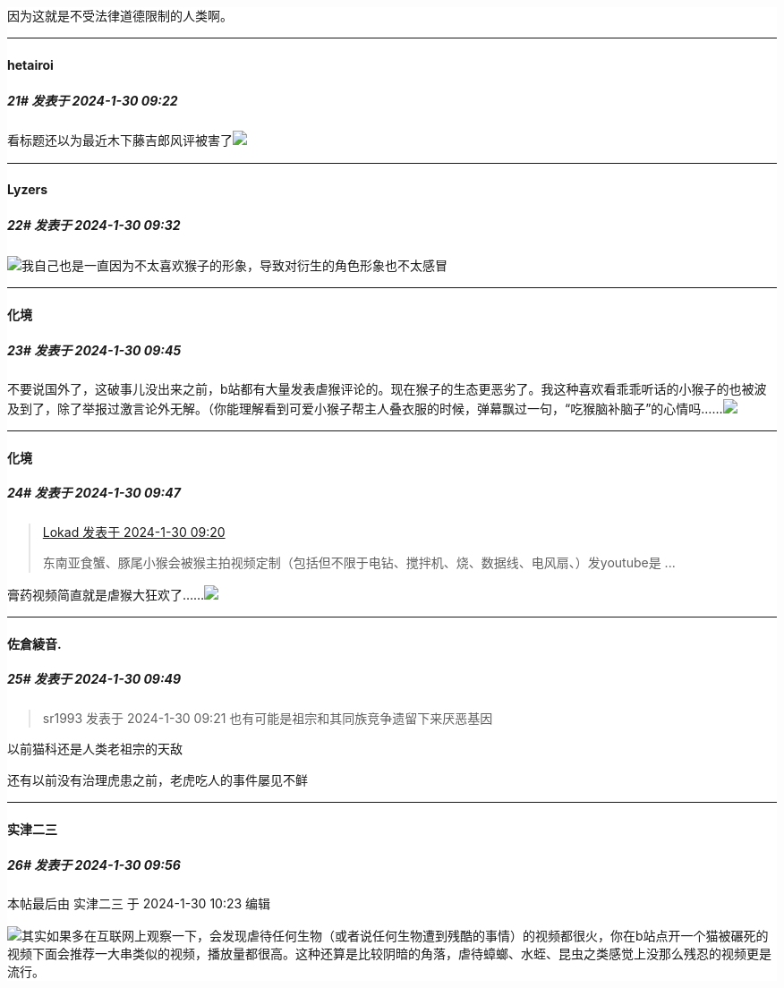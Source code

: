 因为这就是不受法律道德限制的人类啊。

*****

####  hetairoi  
##### 21#       发表于 2024-1-30 09:22

看标题还以为最近木下藤吉郎风评被害了<img src="https://static.saraba1st.com/image/smiley/face2017/037.png" referrerpolicy="no-referrer">

*****

####  Lyzers  
##### 22#       发表于 2024-1-30 09:32

<img src="https://static.saraba1st.com/image/smiley/face2017/037.png" referrerpolicy="no-referrer">我自己也是一直因为不太喜欢猴子的形象，导致对衍生的角色形象也不太感冒

*****

####  化境  
##### 23#       发表于 2024-1-30 09:45

不要说国外了，这破事儿没出来之前，b站都有大量发表虐猴评论的。现在猴子的生态更恶劣了。我这种喜欢看乖乖听话的小猴子的也被波及到了，除了举报过激言论外无解。（你能理解看到可爱小猴子帮主人叠衣服的时候，弹幕飘过一句，“吃猴脑补脑子”的心情吗……<img src="https://static.saraba1st.com/image/smiley/face2017/169.gif" referrerpolicy="no-referrer">

*****

####  化境  
##### 24#       发表于 2024-1-30 09:47

<blockquote><a href="httphttps://bbs.saraba1st.com/2b/forum.php?mod=redirect&amp;goto=findpost&amp;pid=63824384&amp;ptid=2170112" target="_blank">Lokad 发表于 2024-1-30 09:20</a>

东南亚食蟹、豚尾小猴会被猴主拍视频定制（包括但不限于电钻、搅拌机、烧、数据线、电风扇、）发youtube是 ...</blockquote>
膏药视频简直就是虐猴大狂欢了……<img src="https://static.saraba1st.com/image/smiley/face2017/138.png" referrerpolicy="no-referrer">

*****

####  佐倉綾音.  
##### 25#       发表于 2024-1-30 09:49

<blockquote>sr1993 发表于 2024-1-30 09:21
也有可能是祖宗和其同族竞争遗留下来厌恶基因</blockquote>
以前猫科还是人类老祖宗的天敌

还有以前没有治理虎患之前，老虎吃人的事件屡见不鲜

*****

####  实津二三  
##### 26#       发表于 2024-1-30 09:56

 本帖最后由 实津二三 于 2024-1-30 10:23 编辑 

<img src="https://static.saraba1st.com/image/smiley/face2017/067.png" referrerpolicy="no-referrer">其实如果多在互联网上观察一下，会发现虐待任何生物（或者说任何生物遭到残酷的事情）的视频都很火，你在b站点开一个猫被碾死的视频下面会推荐一大串类似的视频，播放量都很高。这种还算是比较阴暗的角落，虐待蟑螂、水蛭、昆虫之类感觉上没那么残忍的视频更是流行。
